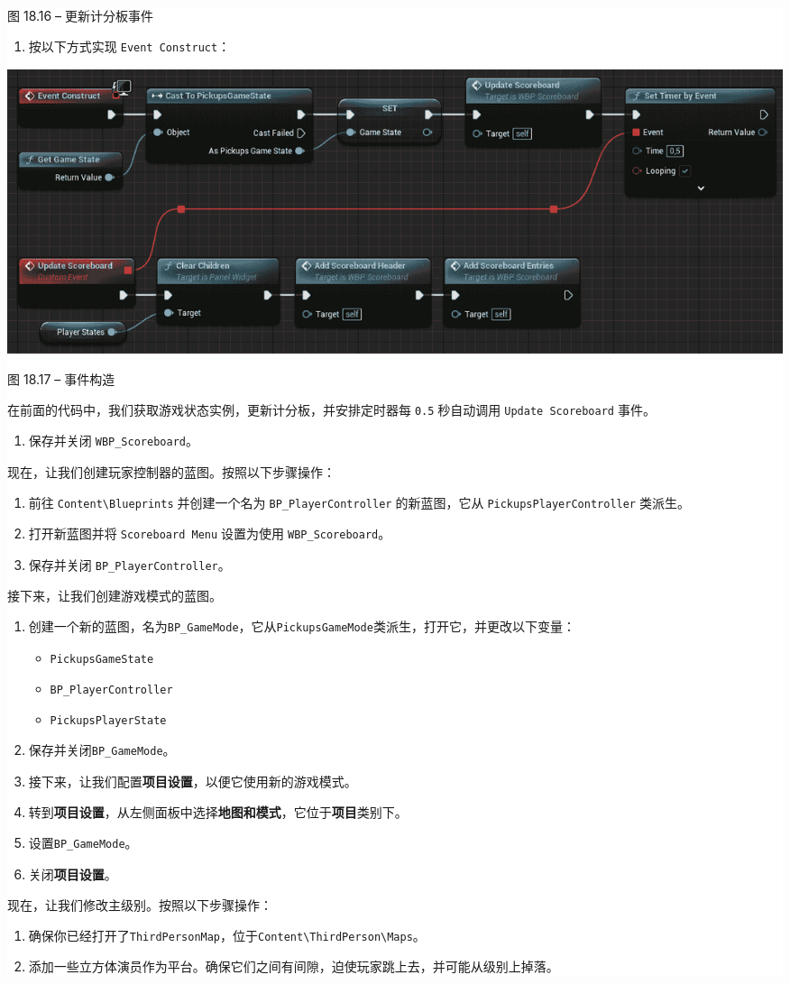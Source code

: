 图 18.16 – 更新计分板事件

1.  按以下方式实现 `Event Construct`：

![图 18.17 – 事件构造](img/Figure_18.17_B18531.jpg)

图 18.17 – 事件构造

在前面的代码中，我们获取游戏状态实例，更新计分板，并安排定时器每 `0.5` 秒自动调用 `Update Scoreboard` 事件。

1.  保存并关闭 `WBP_Scoreboard`。

现在，让我们创建玩家控制器的蓝图。按照以下步骤操作：

1.  前往 `Content\Blueprints` 并创建一个名为 `BP_PlayerController` 的新蓝图，它从 `PickupsPlayerController` 类派生。

1.  打开新蓝图并将 `Scoreboard Menu` 设置为使用 `WBP_Scoreboard`。

1.  保存并关闭 `BP_PlayerController`。

接下来，让我们创建游戏模式的蓝图。

1.  创建一个新的蓝图，名为`BP_GameMode`，它从`PickupsGameMode`类派生，打开它，并更改以下变量：

    +   `PickupsGameState`

    +   `BP_PlayerController`

    +   `PickupsPlayerState`

1.  保存并关闭`BP_GameMode`。

1.  接下来，让我们配置**项目设置**，以便它使用新的游戏模式。

1.  转到**项目设置**，从左侧面板中选择**地图和模式**，它位于**项目**类别下。

1.  设置`BP_GameMode`。

1.  关闭**项目设置**。

现在，让我们修改主级别。按照以下步骤操作：

1.  确保你已经打开了`ThirdPersonMap`，位于`Content\ThirdPerson\Maps`。

1.  添加一些立方体演员作为平台。确保它们之间有间隙，迫使玩家跳上去，并可能从级别上掉落。
